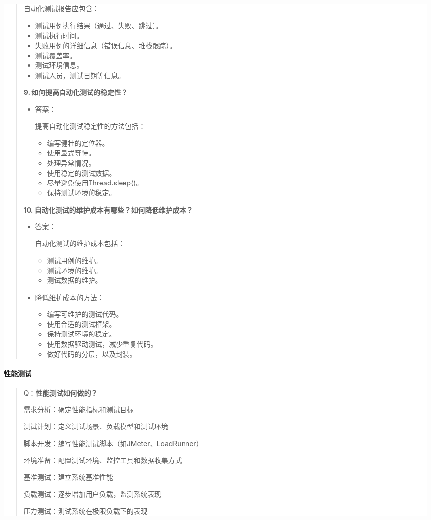 >
>    自动化测试报告应包含：
>
>   - 测试用例执行结果（通过、失败、跳过）。
>   - 测试执行时间。
>   - 失败用例的详细信息（错误信息、堆栈跟踪）。
>   - 测试覆盖率。
>   - 测试环境信息。
>   - 测试人员，测试日期等信息。
>
> 
>
> **9. 如何提高自动化测试的稳定性？**
>
> - 答案：
>
>    提高自动化测试稳定性的方法包括：
>
>   - 编写健壮的定位器。
>   - 使用显式等待。
>   - 处理异常情况。
>   - 使用稳定的测试数据。
>   - 尽量避免使用Thread.sleep()。
>   - 保持测试环境的稳定。
>
> 
>
> **10. 自动化测试的维护成本有哪些？如何降低维护成本？**
>
> - 答案：
>
>    自动化测试的维护成本包括：
>
>   - 测试用例的维护。
>   - 测试环境的维护。
>   - 测试数据的维护。
>
> - 降低维护成本的方法：
>
>   - 编写可维护的测试代码。
>   - 使用合适的测试框架。
>   - 保持测试环境的稳定。
>   - 使用数据驱动测试，减少重复代码。
>   - 做好代码的分层，以及封装。



#### 性能测试

> Q：**性能测试如何做的？**
>
> 需求分析：确定性能指标和测试目标
>
> 测试计划：定义测试场景、负载模型和测试环境
>
> 脚本开发：编写性能测试脚本（如JMeter、LoadRunner）
>
> 环境准备：配置测试环境、监控工具和数据收集方式
>
> 基准测试：建立系统基准性能
>
> 负载测试：逐步增加用户负载，监测系统表现
>
> 压力测试：测试系统在极限负载下的表现
>
